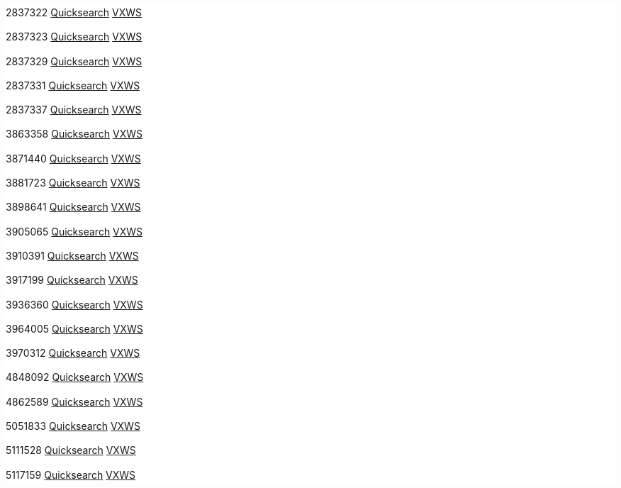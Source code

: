 2837322 [Quicksearch](https://search.library.yale.edu/catalog/2837322) [VXWS](http://prodorbis.library.yale.edu:7014/vxws/GetHoldingsService?bibId=2837322)

2837323 [Quicksearch](https://search.library.yale.edu/catalog/2837323) [VXWS](http://prodorbis.library.yale.edu:7014/vxws/GetHoldingsService?bibId=2837323)

2837329 [Quicksearch](https://search.library.yale.edu/catalog/2837329) [VXWS](http://prodorbis.library.yale.edu:7014/vxws/GetHoldingsService?bibId=2837329)

2837331 [Quicksearch](https://search.library.yale.edu/catalog/2837331) [VXWS](http://prodorbis.library.yale.edu:7014/vxws/GetHoldingsService?bibId=2837331)

2837337 [Quicksearch](https://search.library.yale.edu/catalog/2837337) [VXWS](http://prodorbis.library.yale.edu:7014/vxws/GetHoldingsService?bibId=2837337)

3863358 [Quicksearch](https://search.library.yale.edu/catalog/3863358) [VXWS](http://prodorbis.library.yale.edu:7014/vxws/GetHoldingsService?bibId=3863358)

3871440 [Quicksearch](https://search.library.yale.edu/catalog/3871440) [VXWS](http://prodorbis.library.yale.edu:7014/vxws/GetHoldingsService?bibId=3871440)

3881723 [Quicksearch](https://search.library.yale.edu/catalog/3881723) [VXWS](http://prodorbis.library.yale.edu:7014/vxws/GetHoldingsService?bibId=3881723)

3898641 [Quicksearch](https://search.library.yale.edu/catalog/3898641) [VXWS](http://prodorbis.library.yale.edu:7014/vxws/GetHoldingsService?bibId=3898641)

3905065 [Quicksearch](https://search.library.yale.edu/catalog/3905065) [VXWS](http://prodorbis.library.yale.edu:7014/vxws/GetHoldingsService?bibId=3905065)

3910391 [Quicksearch](https://search.library.yale.edu/catalog/3910391) [VXWS](http://prodorbis.library.yale.edu:7014/vxws/GetHoldingsService?bibId=3910391)

3917199 [Quicksearch](https://search.library.yale.edu/catalog/3917199) [VXWS](http://prodorbis.library.yale.edu:7014/vxws/GetHoldingsService?bibId=3917199)

3936360 [Quicksearch](https://search.library.yale.edu/catalog/3936360) [VXWS](http://prodorbis.library.yale.edu:7014/vxws/GetHoldingsService?bibId=3936360)

3964005 [Quicksearch](https://search.library.yale.edu/catalog/3964005) [VXWS](http://prodorbis.library.yale.edu:7014/vxws/GetHoldingsService?bibId=3964005)

3970312 [Quicksearch](https://search.library.yale.edu/catalog/3970312) [VXWS](http://prodorbis.library.yale.edu:7014/vxws/GetHoldingsService?bibId=3970312)

4848092 [Quicksearch](https://search.library.yale.edu/catalog/4848092) [VXWS](http://prodorbis.library.yale.edu:7014/vxws/GetHoldingsService?bibId=4848092)

4862589 [Quicksearch](https://search.library.yale.edu/catalog/4862589) [VXWS](http://prodorbis.library.yale.edu:7014/vxws/GetHoldingsService?bibId=4862589)

5051833 [Quicksearch](https://search.library.yale.edu/catalog/5051833) [VXWS](http://prodorbis.library.yale.edu:7014/vxws/GetHoldingsService?bibId=5051833)

5111528 [Quicksearch](https://search.library.yale.edu/catalog/5111528) [VXWS](http://prodorbis.library.yale.edu:7014/vxws/GetHoldingsService?bibId=5111528)

5117159 [Quicksearch](https://search.library.yale.edu/catalog/5117159) [VXWS](http://prodorbis.library.yale.edu:7014/vxws/GetHoldingsService?bibId=5117159)
